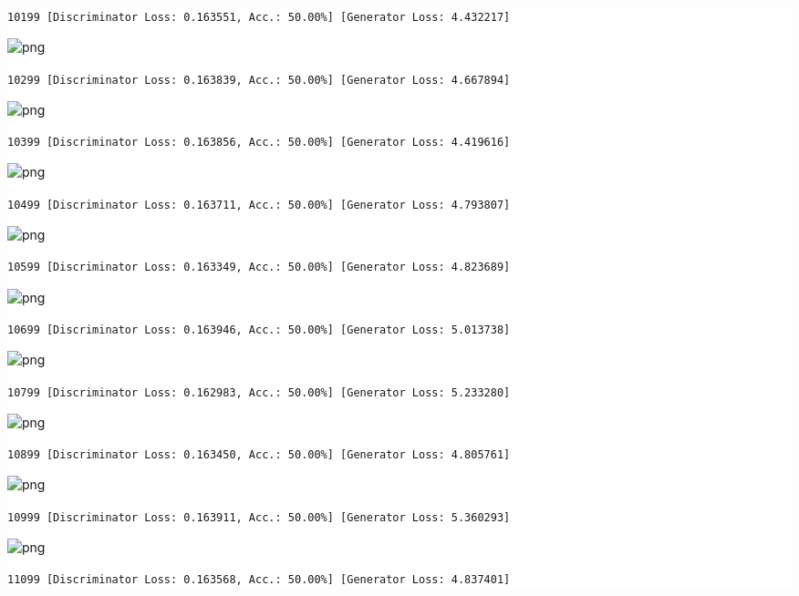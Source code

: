     10199 [Discriminator Loss: 0.163551, Acc.: 50.00%] [Generator Loss: 4.432217]
    


![png](out/output_16_205.png)


    10299 [Discriminator Loss: 0.163839, Acc.: 50.00%] [Generator Loss: 4.667894]
    


![png](out/output_16_207.png)


    10399 [Discriminator Loss: 0.163856, Acc.: 50.00%] [Generator Loss: 4.419616]
    


![png](out/output_16_209.png)


    10499 [Discriminator Loss: 0.163711, Acc.: 50.00%] [Generator Loss: 4.793807]
    


![png](out/output_16_211.png)


    10599 [Discriminator Loss: 0.163349, Acc.: 50.00%] [Generator Loss: 4.823689]
    


![png](out/output_16_213.png)


    10699 [Discriminator Loss: 0.163946, Acc.: 50.00%] [Generator Loss: 5.013738]
    


![png](out/output_16_215.png)


    10799 [Discriminator Loss: 0.162983, Acc.: 50.00%] [Generator Loss: 5.233280]
    


![png](out/output_16_217.png)


    10899 [Discriminator Loss: 0.163450, Acc.: 50.00%] [Generator Loss: 4.805761]
    


![png](out/output_16_219.png)


    10999 [Discriminator Loss: 0.163911, Acc.: 50.00%] [Generator Loss: 5.360293]
    


![png](out/output_16_221.png)


    11099 [Discriminator Loss: 0.163568, Acc.: 50.00%] [Generator Loss: 4.837401]
    

